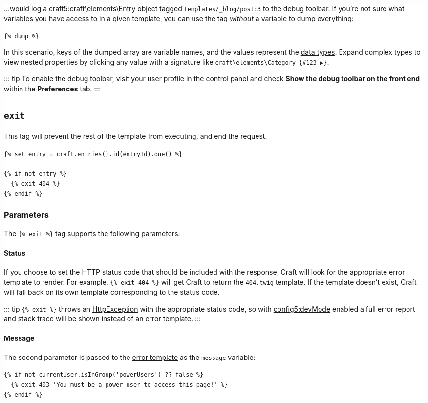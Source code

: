 …would log a <craft5:craft\elements\Entry> object tagged `templates/_blog/post:3` to the debug toolbar. If you’re not sure what variables you have access to in a given template, you can use the tag _without_ a variable to dump everything:

```twig
{% dump %}
```

In this scenario, keys of the dumped array are variable names, and the values represent the [data types](../../development/twig.md#types-of-values). Expand complex types to view nested properties by clicking any value with a signature like `craft\elements\Category {#123 ▶}`.

::: tip
To enable the debug toolbar, visit your user profile in the [control panel](../../system/control-panel.md) and check **Show the debug toolbar on the front end** within the **Preferences** tab.
:::

## `exit`

This tag will prevent the rest of the template from executing, and end the request.

```twig
{% set entry = craft.entries().id(entryId).one() %}

{% if not entry %}
  {% exit 404 %}
{% endif %}
```

### Parameters

The `{% exit %}` tag supports the following parameters:

#### Status

If you choose to set the HTTP status code that should be included with the response, Craft will look for the appropriate error template to render. For example, `{% exit 404 %}` will get Craft to return the `404.twig` template. If the template doesn’t exist, Craft will fall back on its own template corresponding to the status code.

::: tip
`{% exit %}` throws an [HttpException](yii2:yii\web\HttpException) with the appropriate status code, so with <config5:devMode> enabled a full error report and stack trace will be shown instead of an error template.
:::

#### Message

The second parameter is passed to the [error template](../../system/routing.md#error-templates) as the `message` variable:

```twig
{% if not currentUser.isInGroup('powerUsers') ?? false %}
  {% exit 403 'You must be a power user to access this page!' %}
{% endif %}
```
